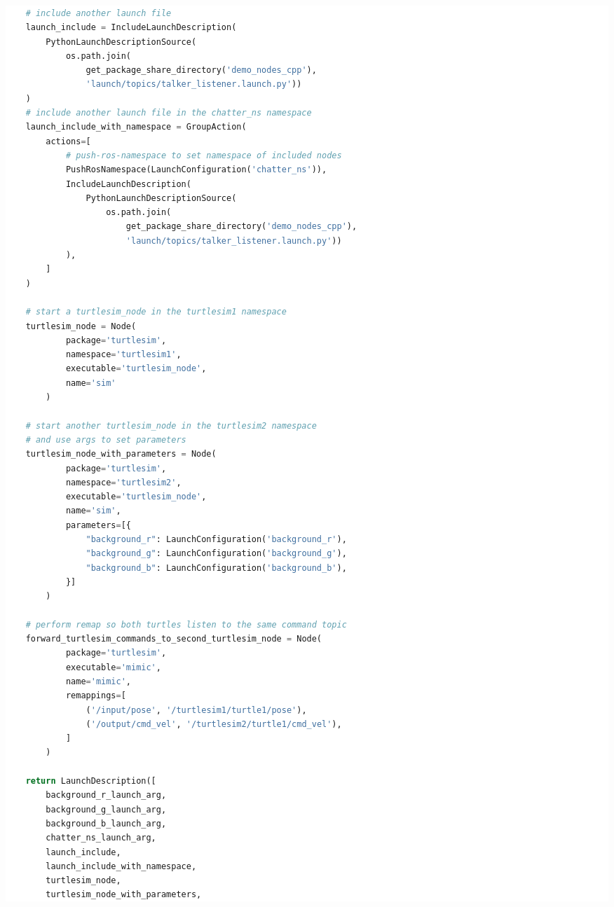 ```python
    # include another launch file
    launch_include = IncludeLaunchDescription(
        PythonLaunchDescriptionSource(
            os.path.join(
                get_package_share_directory('demo_nodes_cpp'),
                'launch/topics/talker_listener.launch.py'))
    )
    # include another launch file in the chatter_ns namespace
    launch_include_with_namespace = GroupAction(
        actions=[
            # push-ros-namespace to set namespace of included nodes
            PushRosNamespace(LaunchConfiguration('chatter_ns')),
            IncludeLaunchDescription(
                PythonLaunchDescriptionSource(
                    os.path.join(
                        get_package_share_directory('demo_nodes_cpp'),
                        'launch/topics/talker_listener.launch.py'))
            ),
        ]
    )

    # start a turtlesim_node in the turtlesim1 namespace
    turtlesim_node = Node(
            package='turtlesim',
            namespace='turtlesim1',
            executable='turtlesim_node',
            name='sim'
        )

    # start another turtlesim_node in the turtlesim2 namespace
    # and use args to set parameters
    turtlesim_node_with_parameters = Node(
            package='turtlesim',
            namespace='turtlesim2',
            executable='turtlesim_node',
            name='sim',
            parameters=[{
                "background_r": LaunchConfiguration('background_r'),
                "background_g": LaunchConfiguration('background_g'),
                "background_b": LaunchConfiguration('background_b'),
            }]
        )

    # perform remap so both turtles listen to the same command topic
    forward_turtlesim_commands_to_second_turtlesim_node = Node(
            package='turtlesim',
            executable='mimic',
            name='mimic',
            remappings=[
                ('/input/pose', '/turtlesim1/turtle1/pose'),
                ('/output/cmd_vel', '/turtlesim2/turtle1/cmd_vel'),
            ]
        )

    return LaunchDescription([
        background_r_launch_arg,
        background_g_launch_arg,
        background_b_launch_arg,
        chatter_ns_launch_arg,
        launch_include,
        launch_include_with_namespace,
        turtlesim_node,
        turtlesim_node_with_parameters,
```